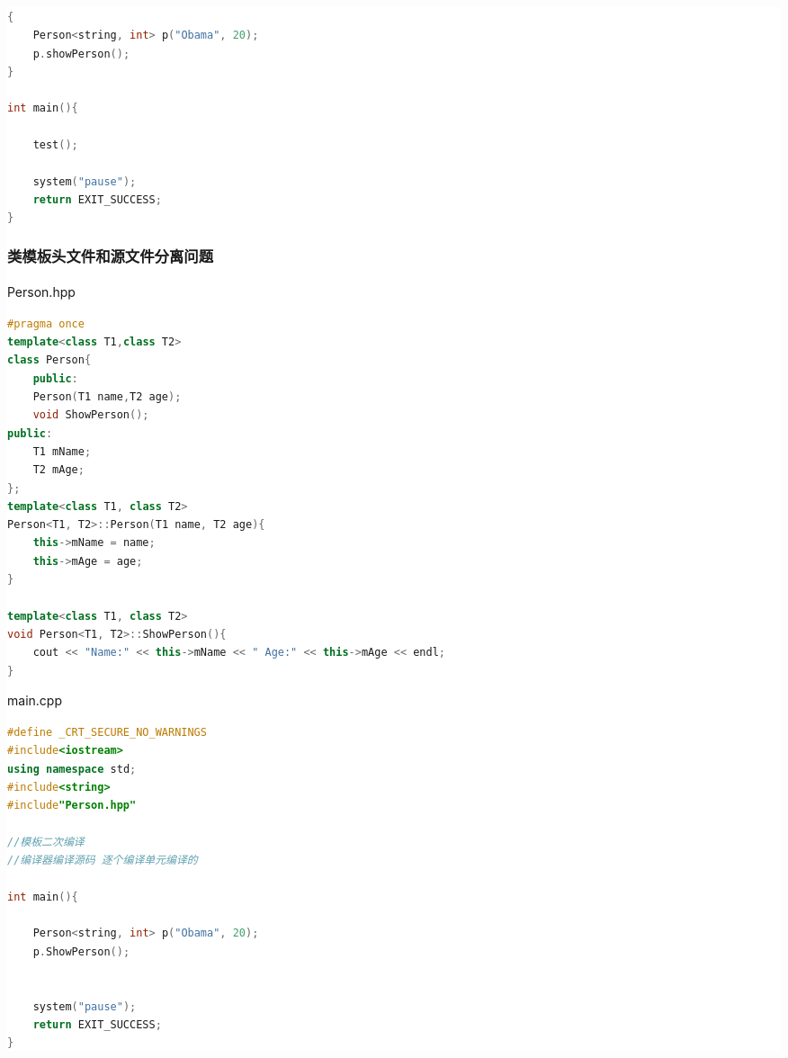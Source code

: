 ```c++
{
	Person<string, int> p("Obama", 20);
	p.showPerson();
}

int main(){

	test();

	system("pause");
	return EXIT_SUCCESS;
}
```

### 类模板头文件和源文件分离问题

Person.hpp

```c++
#pragma once 
template<class T1,class T2>
class Person{
    public:	
    Person(T1 name,T2 age);	
    void ShowPerson();
public:	
    T1 mName;	
    T2 mAge;
}; 
template<class T1, class T2>
Person<T1, T2>::Person(T1 name, T2 age){
	this->mName = name;
	this->mAge = age;
}

template<class T1, class T2>
void Person<T1, T2>::ShowPerson(){
	cout << "Name:" << this->mName << " Age:" << this->mAge << endl;
}
```

main.cpp

```c++
#define _CRT_SECURE_NO_WARNINGS
#include<iostream>
using namespace std;
#include<string>
#include"Person.hpp"

//模板二次编译
//编译器编译源码 逐个编译单元编译的

int main(){

	Person<string, int> p("Obama", 20);
	p.ShowPerson();


	system("pause");
	return EXIT_SUCCESS;
} 
```
